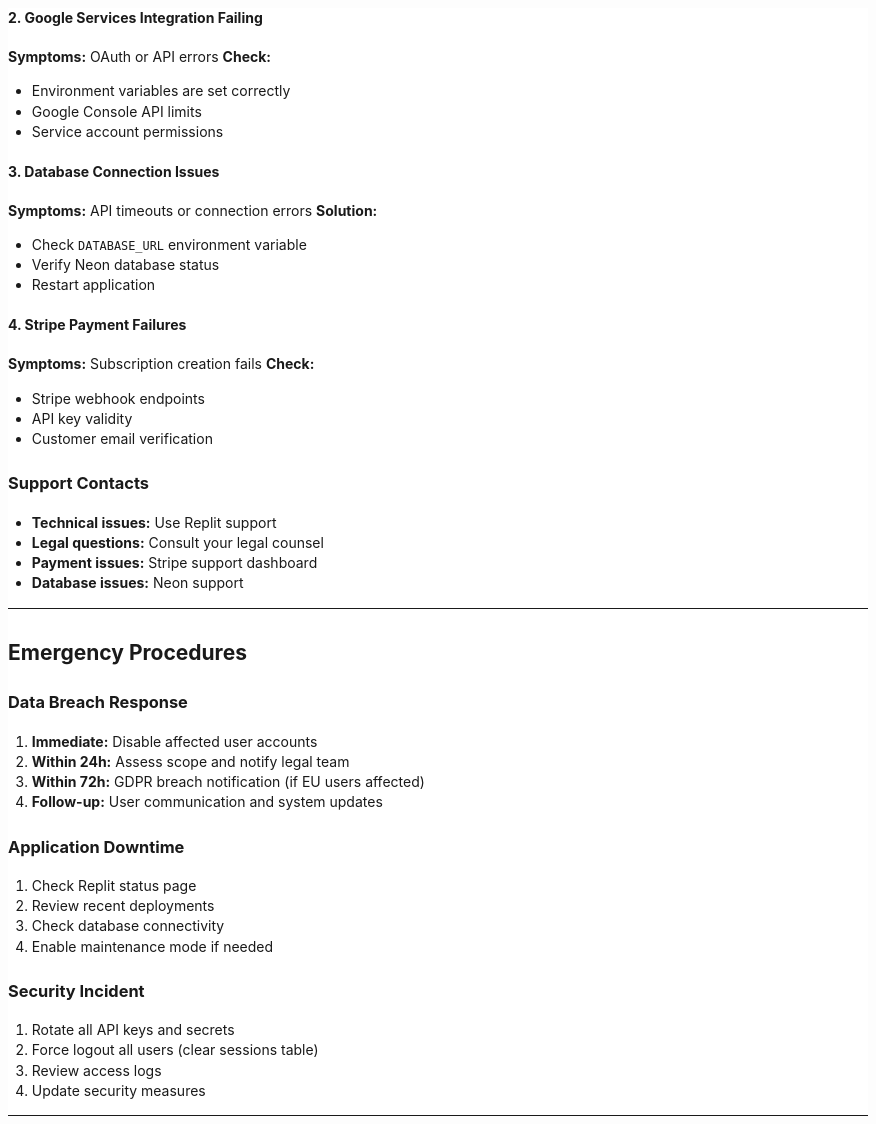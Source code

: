 #### 2. Google Services Integration Failing
**Symptoms:** OAuth or API errors
**Check:** 
- Environment variables are set correctly
- Google Console API limits
- Service account permissions

#### 3. Database Connection Issues
**Symptoms:** API timeouts or connection errors
**Solution:**
- Check `DATABASE_URL` environment variable
- Verify Neon database status
- Restart application

#### 4. Stripe Payment Failures
**Symptoms:** Subscription creation fails
**Check:**
- Stripe webhook endpoints
- API key validity
- Customer email verification

### Support Contacts
- **Technical issues:** Use Replit support
- **Legal questions:** Consult your legal counsel
- **Payment issues:** Stripe support dashboard
- **Database issues:** Neon support

---

## Emergency Procedures

### Data Breach Response
1. **Immediate:** Disable affected user accounts
2. **Within 24h:** Assess scope and notify legal team
3. **Within 72h:** GDPR breach notification (if EU users affected)
4. **Follow-up:** User communication and system updates

### Application Downtime
1. Check Replit status page
2. Review recent deployments
3. Check database connectivity
4. Enable maintenance mode if needed

### Security Incident
1. Rotate all API keys and secrets
2. Force logout all users (clear sessions table)
3. Review access logs
4. Update security measures

---
